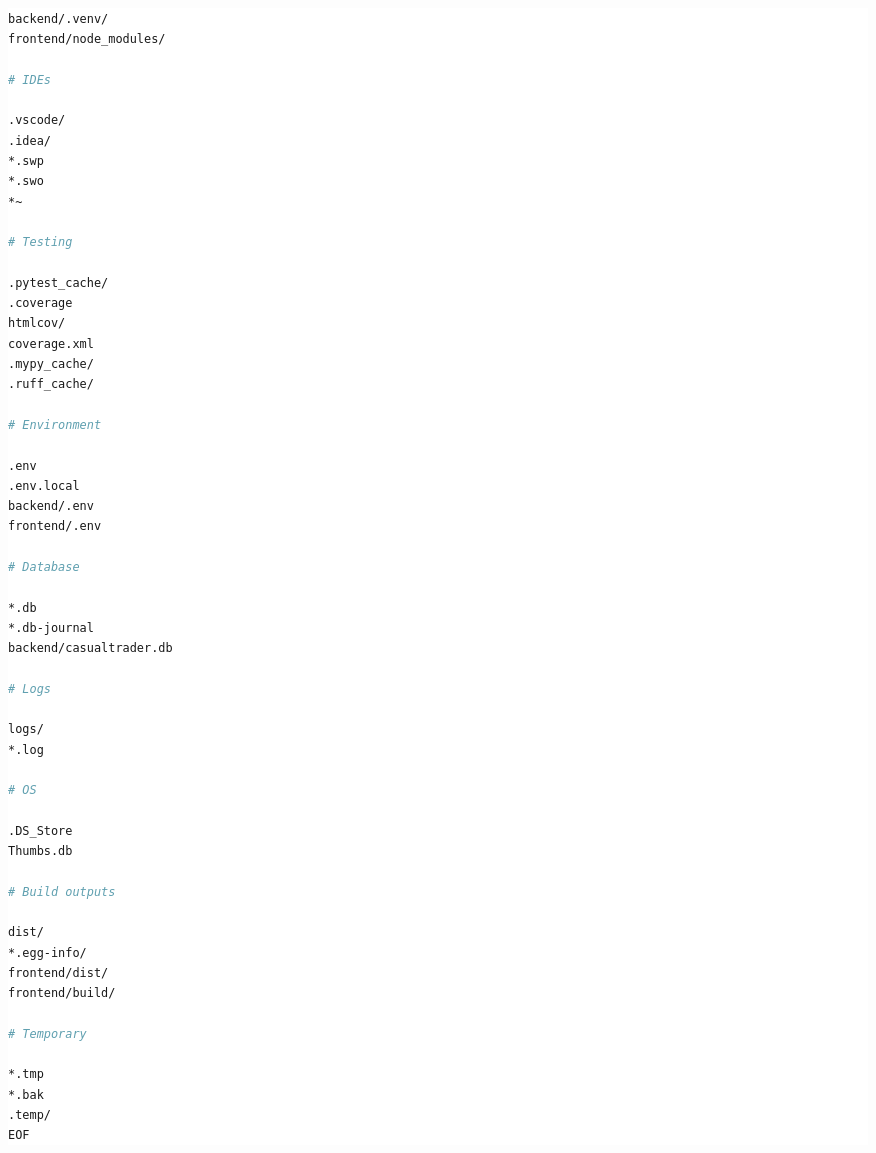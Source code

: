   ```bash
backend/.venv/
frontend/node_modules/

# IDEs

.vscode/
.idea/
*.swp
*.swo
*~

# Testing

.pytest_cache/
.coverage
htmlcov/
coverage.xml
.mypy_cache/
.ruff_cache/

# Environment

.env
.env.local
backend/.env
frontend/.env

# Database

*.db
*.db-journal
backend/casualtrader.db

# Logs

logs/
*.log

# OS

.DS_Store
Thumbs.db

# Build outputs

dist/
*.egg-info/
frontend/dist/
frontend/build/

# Temporary

*.tmp
*.bak
.temp/
EOF

  ```
